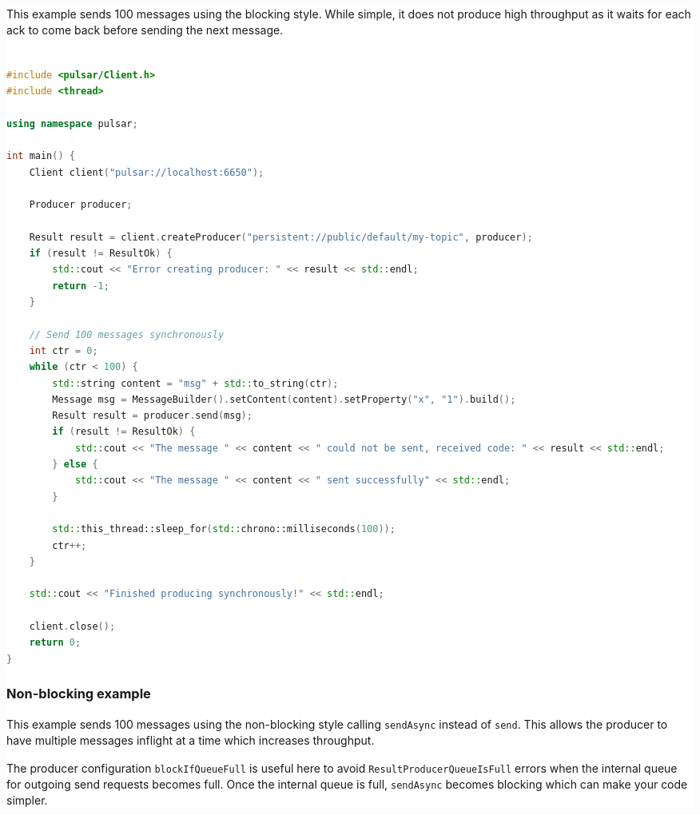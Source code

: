 This example sends 100 messages using the blocking style. While simple, it does not produce high throughput as it waits for each ack to come back before sending the next message.

```c++

#include <pulsar/Client.h>
#include <thread>

using namespace pulsar;

int main() {
    Client client("pulsar://localhost:6650");

    Producer producer;

    Result result = client.createProducer("persistent://public/default/my-topic", producer);
    if (result != ResultOk) {
        std::cout << "Error creating producer: " << result << std::endl;
        return -1;
    }

    // Send 100 messages synchronously
    int ctr = 0;
    while (ctr < 100) {
        std::string content = "msg" + std::to_string(ctr);
        Message msg = MessageBuilder().setContent(content).setProperty("x", "1").build();
        Result result = producer.send(msg);
        if (result != ResultOk) {
            std::cout << "The message " << content << " could not be sent, received code: " << result << std::endl;
        } else {
            std::cout << "The message " << content << " sent successfully" << std::endl;
        }

        std::this_thread::sleep_for(std::chrono::milliseconds(100));
        ctr++;
    }

    std::cout << "Finished producing synchronously!" << std::endl;

    client.close();
    return 0;
}

```

### Non-blocking example

This example sends 100 messages using the non-blocking style calling `sendAsync` instead of `send`. This allows the producer to have multiple messages inflight at a time which increases throughput.

The producer configuration `blockIfQueueFull` is useful here to avoid `ResultProducerQueueIsFull` errors when the internal queue for outgoing send requests becomes full. Once the internal queue is full, `sendAsync` becomes blocking which can make your code simpler.
